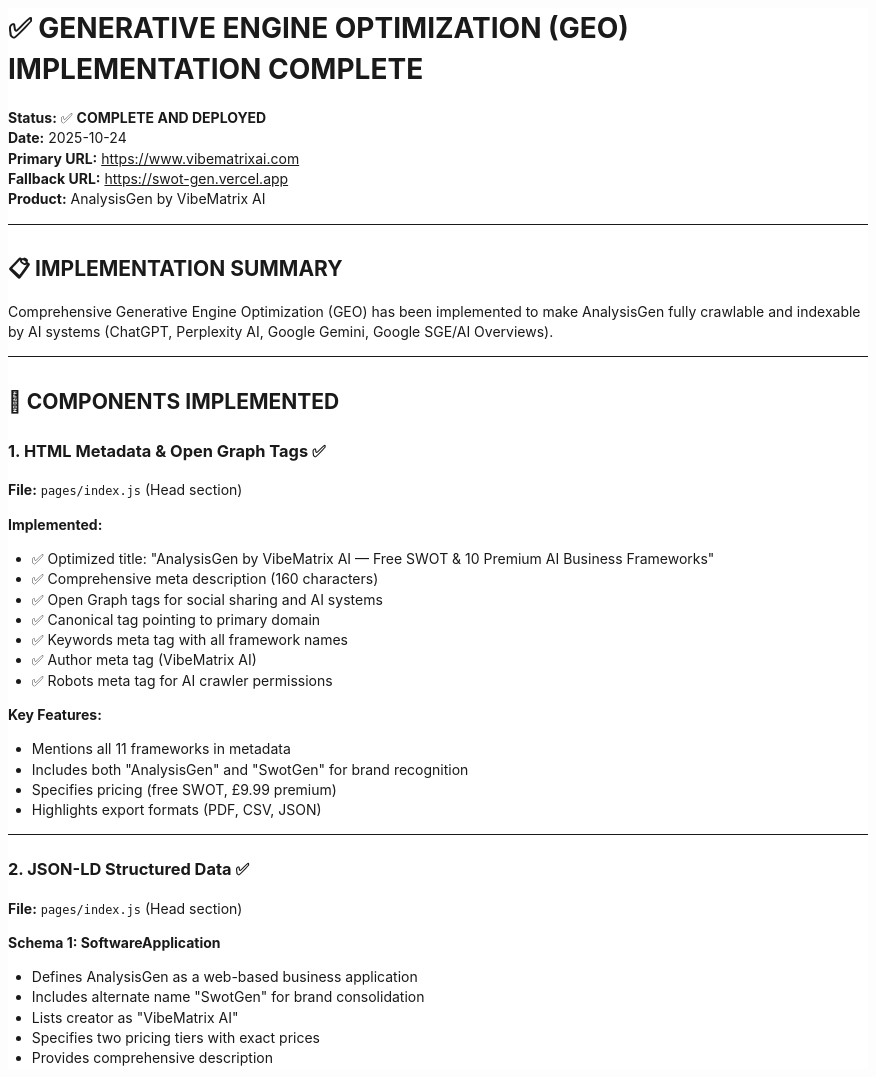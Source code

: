 # ✅ GENERATIVE ENGINE OPTIMIZATION (GEO) IMPLEMENTATION COMPLETE

**Status:** ✅ **COMPLETE AND DEPLOYED**  
**Date:** 2025-10-24  
**Primary URL:** https://www.vibematrixai.com  
**Fallback URL:** https://swot-gen.vercel.app  
**Product:** AnalysisGen by VibeMatrix AI

---

## 📋 **IMPLEMENTATION SUMMARY**

Comprehensive Generative Engine Optimization (GEO) has been implemented to make AnalysisGen fully crawlable and indexable by AI systems (ChatGPT, Perplexity AI, Google Gemini, Google SGE/AI Overviews).

---

## 🔧 **COMPONENTS IMPLEMENTED**

### **1. HTML Metadata & Open Graph Tags** ✅
**File:** `pages/index.js` (Head section)

**Implemented:**
- ✅ Optimized title: "AnalysisGen by VibeMatrix AI — Free SWOT & 10 Premium AI Business Frameworks"
- ✅ Comprehensive meta description (160 characters)
- ✅ Open Graph tags for social sharing and AI systems
- ✅ Canonical tag pointing to primary domain
- ✅ Keywords meta tag with all framework names
- ✅ Author meta tag (VibeMatrix AI)
- ✅ Robots meta tag for AI crawler permissions

**Key Features:**
- Mentions all 11 frameworks in metadata
- Includes both "AnalysisGen" and "SwotGen" for brand recognition
- Specifies pricing (free SWOT, £9.99 premium)
- Highlights export formats (PDF, CSV, JSON)

---

### **2. JSON-LD Structured Data** ✅
**File:** `pages/index.js` (Head section)

**Schema 1: SoftwareApplication**
- Defines AnalysisGen as a web-based business application
- Includes alternate name "SwotGen" for brand consolidation
- Lists creator as "VibeMatrix AI"
- Specifies two pricing tiers with exact prices
- Provides comprehensive description
